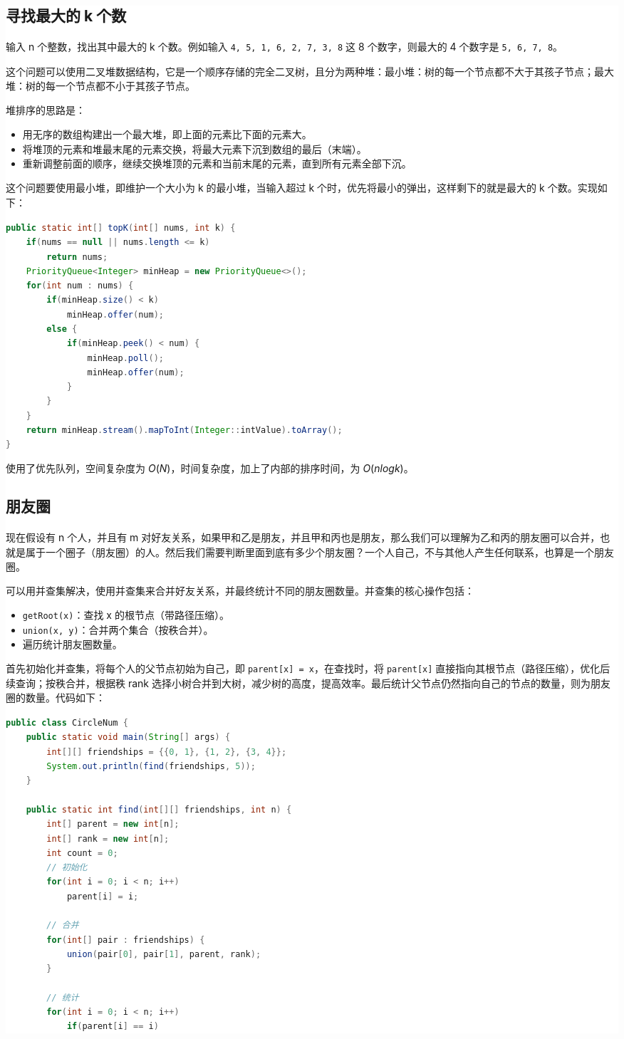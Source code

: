 ## 寻找最大的 k 个数
输入 n 个整数，找出其中最大的 k 个数。例如输入 `4, 5, 1, 6, 2, 7, 3, 8` 这 8 个数字，则最大的 4 个数字是 `5, 6, 7, 8`。

这个问题可以使用二叉堆数据结构，它是一个顺序存储的完全二叉树，且分为两种堆：最小堆：树的每一个节点都不大于其孩子节点；最大堆：树的每一个节点都不小于其孩子节点。

堆排序的思路是：
- 用无序的数组构建出一个最大堆，即上面的元素比下面的元素大。
- 将堆顶的元素和堆最末尾的元素交换，将最大元素下沉到数组的最后（末端）。
- 重新调整前面的顺序，继续交换堆顶的元素和当前末尾的元素，直到所有元素全部下沉。

这个问题要使用最小堆，即维护一个大小为 k 的最小堆，当输入超过 k 个时，优先将最小的弹出，这样剩下的就是最大的 k 个数。实现如下：
```java
public static int[] topK(int[] nums, int k) {
    if(nums == null || nums.length <= k)
        return nums;
    PriorityQueue<Integer> minHeap = new PriorityQueue<>();
    for(int num : nums) {
        if(minHeap.size() < k)
            minHeap.offer(num);
        else {
            if(minHeap.peek() < num) {
                minHeap.poll();
                minHeap.offer(num);
            }
        }
    }
    return minHeap.stream().mapToInt(Integer::intValue).toArray();
}
```
使用了优先队列，空间复杂度为 $O(N)$，时间复杂度，加上了内部的排序时间，为 $O(nlogk)$。

## 朋友圈
现在假设有 n 个人，并且有 m 对好友关系，如果甲和乙是朋友，并且甲和丙也是朋友，那么我们可以理解为乙和丙的朋友圈可以合并，也就是属于一个圈子（朋友圈）的人。然后我们需要判断里面到底有多少个朋友圈？一个人自己，不与其他人产生任何联系，也算是一个朋友圈。

可以用并查集解决，使用并查集来合并好友关系，并最终统计不同的朋友圈数量。并查集的核心操作包括：
- `getRoot(x)`：查找 x 的根节点（带路径压缩）。
- `union(x, y)`：合并两个集合（按秩合并）。
- 遍历统计朋友圈数量。

首先初始化并查集，将每个人的父节点初始为自己，即 `parent[x] = x`，在查找时，将 `parent[x]` 直接指向其根节点（路径压缩），优化后续查询；按秩合并，根据秩 rank 选择小树合并到大树，减少树的高度，提高效率。最后统计父节点仍然指向自己的节点的数量，则为朋友圈的数量。代码如下：
```java
public class CircleNum {
    public static void main(String[] args) {
        int[][] friendships = {{0, 1}, {1, 2}, {3, 4}};
        System.out.println(find(friendships, 5));
    }

    public static int find(int[][] friendships, int n) {
        int[] parent = new int[n];
        int[] rank = new int[n];
        int count = 0;
        // 初始化
        for(int i = 0; i < n; i++)
            parent[i] = i;

        // 合并
        for(int[] pair : friendships) {
            union(pair[0], pair[1], parent, rank);
        }

        // 统计
        for(int i = 0; i < n; i++)
            if(parent[i] == i)
```
